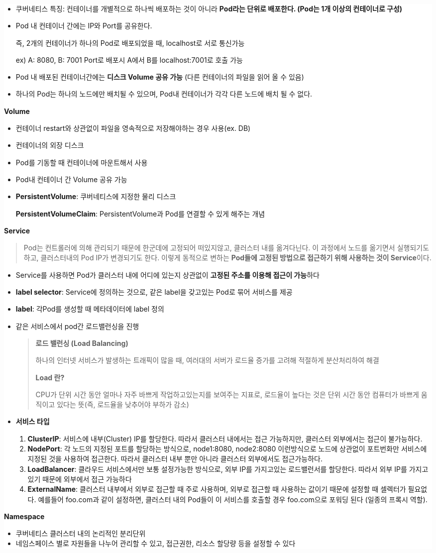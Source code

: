 -  쿠버네티스 특징: 컨테이너를 개별적으로 하나씩 배포하는 것이 아니라 **Pod라는 단위로 배포한다. (Pod는 1개 이상의 컨테이너로 구성)**

- Pod 내 컨테이너 간에는 IP와 Port를 공유한다. 

  즉, 2개의 컨테이너가 하나의 Pod로 배포되었을 때, localhost로 서로 통신가능

  ex) A: 8080, B: 7001 Port로 배포시 A에서 B를 localhost:7001로 호출 가능

- Pod 내 배포된 컨테이너간에는 **디스크 Volume 공유 가능** (다른 컨테이너의 파일을 읽어 올 수 있음)

- 하나의 Pod는 하나의 노드에만 배치될 수 있으며, Pod내 컨테이너가 각각 다른 노드에 배치 될 수 없다.

**Volume**

- 컨테이너 restart와 상관없이 파일을 영속적으로 저장해야하는 경우 사용(ex. DB) 

- 컨테이너의 외장 디스크

- Pod를 기동할 때 컨테이너에 마운트해서 사용

- Pod내 컨테이너 간 Volume 공유 가능

- **PersistentVolume**: 쿠버네티스에 지정한 물리 디스크

  **PersistentVolumeClaim**: PersistentVolume과 Pod를 연결할 수 있게 해주는 개념

**Service**

> Pod는 컨트롤러에 의해 관리되기 때문에 한군데에 고정되어 떠있지않고, 클러스터 내를 옮겨다닌다. 이 과정에서 노드를 옮기면서 실행되기도 하고, 클러스터내의 Pod IP가 변경되기도 한다. 이렇게 동적으로 변하는 **Pod들에 고정된 방법으로 접근하기 위해 사용하는 것이 Service**이다.

- Service를 사용하면 Pod가 클러스터 내에 어디에 있는지 상관없이 **고정된 주소를 이용해 접근이 가능**하다

- **label selector**: Service에 정의하는 것으로, 같은 label을 갖고있는 Pod로 묶어 서비스를 제공

- **label**:  각Pod를 생성할 때 메타데이터에 label 정의

- 같은 서비스에서 pod간 로드밸런싱을 진행

  > **로드 밸런싱 (Load Balancing)**
  >
  > 하나의 인터넷 서비스가 발생하는 트래픽이 많을 때, 여러대의 서버가 로드율 증가를 고려해 적절하게 분산처리하여 해결
  >
  > **Load 란?**
  >
  > CPU가 단위 시간 동안 얼마나 자주 바쁘게 작업하고있는지를 보여주는 지표로, 로드율이 높다는 것은 단위 시간 동안 컴퓨터가 바쁘게 움직이고 있다는 뜻(즉, 로드율을 낮추어야 부하가 감소)

- **서비스 타입**

  1. **ClusterIP**: 서비스에 내부(Cluster) IP를 할당한다. 따라서 클러스터 내에서는 접근 가능하지만, 클러스터 외부에서는 접근이 불가능하다.
  2. **NodePort**: 각 노드의 지정된 포트를 할당하는 방식으로, node1:8080, node2:8080 이런방식으로 노드에 상관없이 포트번화만 서비스에 지정된 것을 사용하여 접근한다. 따라서 클러스터 내부 뿐만 아니라 클러스터 외부에서도 접근가능하다.
  3. **LoadBalancer**: 클라우드 서비스에서만 보통 설정가능한 방식으로, 외부 IP를 가지고있는 로드밸런서를 할당한다. 따라서 외부 IP를 가지고 있기 때문에 외부에서 접근 가능하다
  4. **ExternalName**: 클러스터 내부에서 외부로 접근할 때 주로 사용하며, 외부로 접근할 때 사용하는 값이기 때문에 설정할 때 셀렉터가 필요없다. 예를들어 foo.com과 같이 설정하면, 클러스터 내의 Pod들이 이 서비스를 호출할 경우 foo.com으로 포워딩 된다 (일종의 프록시 역할).

**Namespace**

- 쿠버네티스 클러스터 내의 논리적인 분리단위
- 네임스페이스 별로 자원들을 나누어 관리할 수 있고, 접근권한, 리소스 할당량 등을 설정할 수 있다
